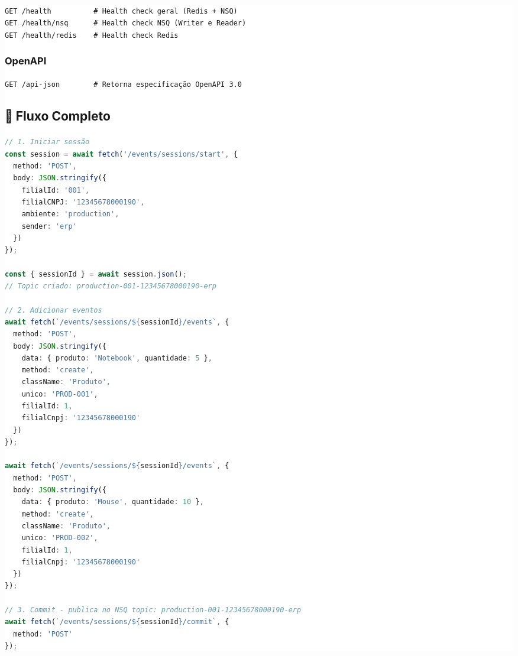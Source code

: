 ```http
GET /health          # Health check geral (Redis + NSQ)
GET /health/nsq      # Health check NSQ (Writer e Reader)
GET /health/redis    # Health check Redis
```

### OpenAPI

```http
GET /api-json        # Retorna especificação OpenAPI 3.0
```

## 🔄 Fluxo Completo

```typescript
// 1. Iniciar sessão
const session = await fetch('/events/sessions/start', {
  method: 'POST',
  body: JSON.stringify({
    filialId: '001',
    filialCNPJ: '12345678000190',
    ambiente: 'production',
    sender: 'erp'
  })
});

const { sessionId } = await session.json();
// Topic criado: production-001-12345678000190-erp

// 2. Adicionar eventos
await fetch(`/events/sessions/${sessionId}/events`, {
  method: 'POST',
  body: JSON.stringify({
    data: { produto: 'Notebook', quantidade: 5 },
    method: 'create',
    className: 'Produto',
    unico: 'PROD-001',
    filialId: 1,
    filialCnpj: '12345678000190'
  })
});

await fetch(`/events/sessions/${sessionId}/events`, {
  method: 'POST',
  body: JSON.stringify({
    data: { produto: 'Mouse', quantidade: 10 },
    method: 'create',
    className: 'Produto',
    unico: 'PROD-002',
    filialId: 1,
    filialCnpj: '12345678000190'
  })
});

// 3. Commit - publica no NSQ topic: production-001-12345678000190-erp
await fetch(`/events/sessions/${sessionId}/commit`, {
  method: 'POST'
});
```
